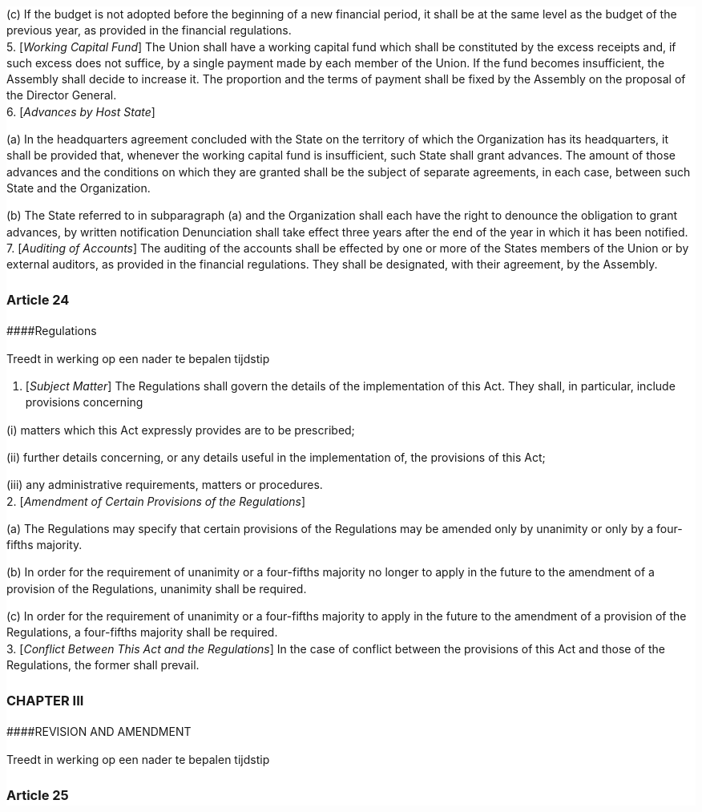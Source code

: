 (c) If the budget is not adopted before the beginning of a new financial period, it shall be at the same level as the budget of the previous year, as provided in the financial regulations.     
5.   [*Working Capital Fund*] The Union shall have a working capital fund which shall be constituted by the excess receipts and, if such excess does not suffice, by a single payment made by each member of the Union. If the fund becomes insufficient, the Assembly shall decide to increase it. The proportion and the terms of payment shall be fixed by the Assembly on the proposal of the Director General.    
6.   [*Advances by Host State*]  

(a) In the headquarters agreement concluded with the State on the territory of which the Organization has its headquarters, it shall be provided that, whenever the working capital fund is insufficient, such State shall grant advances. The amount of those advances and the conditions on which they are granted shall be the subject of separate agreements, in each case, between such State and the Organization.  

(b) The State referred to in subparagraph (a) and the Organization shall each have the right to denounce the obligation to grant advances, by written notification Denunciation shall take effect three years after the end of the year in which it has been notified.     
7.   [*Auditing of Accounts*] The auditing of the accounts shall be effected by one or more of the States members of the Union or by external auditors, as provided in the financial regulations. They shall be designated, with their agreement, by the Assembly.   

### Article  24  

####Regulations 

Treedt in werking op een nader te bepalen tijdstip 

1.   [*Subject Matter*] The Regulations shall govern the details of the implementation of this Act. They shall, in particular, include provisions concerning  

(i) matters which this Act expressly provides are to be prescribed;  

(ii) further details concerning, or any details useful in the implementation of, the provisions of this Act;  

(iii) any administrative requirements, matters or procedures.     
2.   [*Amendment of Certain Provisions of the Regulations*]  

(a) The Regulations may specify that certain provisions of the Regulations may be amended only by unanimity or only by a four-fifths majority.  

(b) In order for the requirement of unanimity or a four-fifths majority no longer to apply in the future to the amendment of a provision of the Regulations, unanimity shall be required.  

(c) In order for the requirement of unanimity or a four-fifths majority to apply in the future to the amendment of a provision of the Regulations, a four-fifths majority shall be required.     
3.   [*Conflict Between This Act and the Regulations*] In the case of conflict between the provisions of this Act and those of the Regulations, the former shall prevail.   

### CHAPTER  III  

####REVISION AND AMENDMENT

Treedt in werking op een nader te bepalen tijdstip 

### Article  25  
